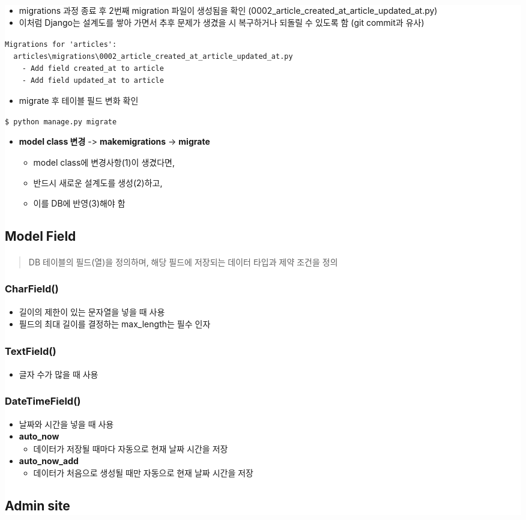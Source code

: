 

- migrations 과정 종료 후 2번째 migration 파일이 생성됨을 확인 (0002_article_created_at_article_updated_at.py)
- 이처럼 Django는 설계도를 쌓아 가면서 추후 문제가 생겼을 시 복구하거나 되돌릴 수 있도록 함 (git commit과 유사)

```cmd
Migrations for 'articles':
  articles\migrations\0002_article_created_at_article_updated_at.py
    - Add field created_at to article
    - Add field updated_at to article
```



- migrate 후 테이블 필드 변화 확인

```cmd
$ python manage.py migrate
```



- **model class 변경** -> **makemigrations** -> **migrate**

  - model class에 변경사항(1)이 생겼다면,

  - 반드시 새로운 설계도를 생성(2)하고,

  - 이를 DB에 반영(3)해야 함



## Model Field

> DB 테이블의 필드(열)을 정의하며, 해당 필드에 저장되는 데이터 타입과 제약 조건을 정의



### CharField()

- 길이의 제한이 있는 문자열을 넣을 때 사용
- 필드의 최대 길이를 결정하는 max_length는 필수 인자



### TextField()

- 글자 수가 많을 때 사용



### DateTimeField()

- 날짜와 시간을 넣을 때 사용
- **auto_now**
  - 데이터가 저장될 때마다 자동으로 현재 날짜 시간을 저장
- **auto_now_add**
  - 데이터가 처음으로 생성될 때만 자동으로 현재 날짜 시간을 저장



## Admin site
